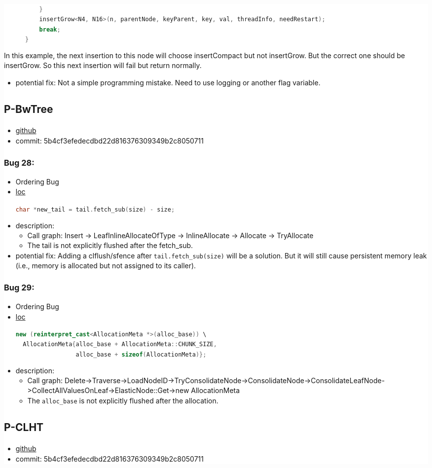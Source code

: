   ```c++
            }
            insertGrow<N4, N16>(n, parentNode, keyParent, key, val, threadInfo, needRestart);
            break;
        }
  ```
  In this example, the next insertion to this node will choose insertCompact but
  not insertGrow. But the correct one should be insertGrow. So this next
  insertion will fail but return normally.
- potential fix:
  Not a simple programming mistake. Need to use logging or another
  flag variable.


## P-BwTree
- [github](https://github.com/utsaslab/RECIPE/tree/5b4cf3efedecdbd22d816376309349b2c8050711/P-BwTree)
- commit: 5b4cf3efedecdbd22d816376309349b2c8050711

### Bug 28:
- Ordering Bug
- [loc](https://github.com/utsaslab/RECIPE/blob/5b4cf3efedecdbd22d816376309349b2c8050711/P-BwTree/src/bwtree.h#L2012)
  ```c++
  char *new_tail = tail.fetch_sub(size) - size;
  ```
- description:
  - Call graph:
    Insert -> LeafInlineAllocateOfType -> InlineAllocate -> Allocate -> TryAllocate
  - The tail is not explicitly flushed after the fetch_sub.
- potential fix:
  Adding a clflush/sfence after `tail.fetch_sub(size)` will be a
  solution. But it will still cause persistent memory leak (i.e.,
  memory is allocated but not assigned to its caller).

### Bug 29:
- Ordering Bug
- [loc](https://github.com/utsaslab/RECIPE/blob/5b4cf3efedecdbd22d816376309349b2c8050711/P-BwTree/src/bwtree.h#L2369)
  ```c++
  new (reinterpret_cast<AllocationMeta *>(alloc_base)) \
    AllocationMeta{alloc_base + AllocationMeta::CHUNK_SIZE,
                   alloc_base + sizeof(AllocationMeta)};
  ```
- description:
  - Call graph:
    Delete->Traverse->LoadNodeID->TryConsolidateNode->ConsolidateNode->ConsolidateLeafNode->CollectAllValuesOnLeaf->ElasticNode<KeyValuePair>::Get->new AllocationMeta
  - The `alloc_base` is not explicitly flushed after the allocation.

## P-CLHT
- [github](https://github.com/utsaslab/RECIPE/tree/5b4cf3efedecdbd22d816376309349b2c8050711/P-CLHT)
- commit: 5b4cf3efedecdbd22d816376309349b2c8050711
